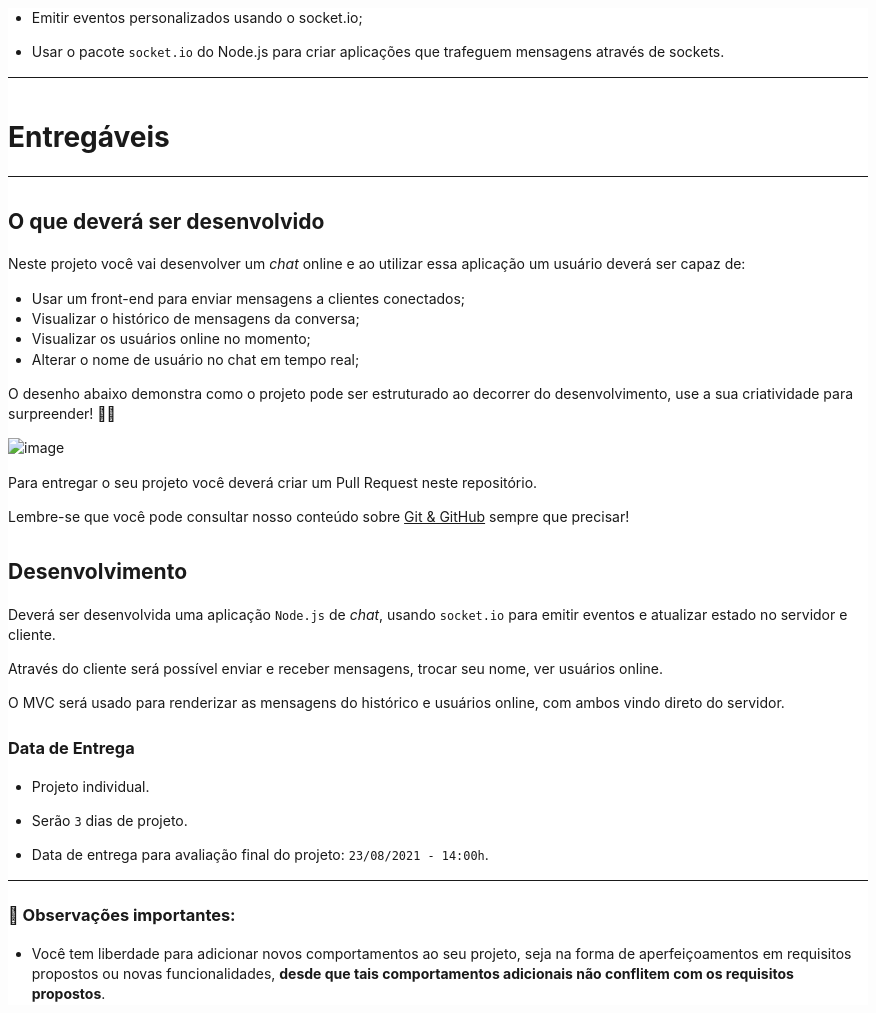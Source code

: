 - Emitir eventos personalizados usando o socket.io;

- Usar o pacote `socket.io` do Node.js para criar aplicações que trafeguem mensagens através de sockets.

---

# Entregáveis

---

## O que deverá ser desenvolvido
Neste projeto você vai desenvolver um _chat_ online e ao utilizar essa aplicação um usuário deverá ser capaz de:

 - Usar um front-end para enviar mensagens a clientes conectados;
 - Visualizar o histórico de mensagens da conversa;
 - Visualizar os usuários online no momento;
 - Alterar o nome de usuário no chat em tempo real;

O desenho abaixo demonstra como o projeto pode ser estruturado ao decorrer do desenvolvimento, use a sua criatividade para surpreender! 🧑‍🎨

![image](./exemplo.png)


Para entregar o seu projeto você deverá criar um Pull Request neste repositório.

Lembre-se que você pode consultar nosso conteúdo sobre [Git & GitHub](https://course.betrybe.com/intro/git/) sempre que precisar!

## Desenvolvimento

Deverá ser desenvolvida uma aplicação `Node.js` de _chat_, usando `socket.io` para emitir eventos e atualizar estado no servidor e cliente.

Através do cliente será possível enviar e receber mensagens, trocar seu nome, ver usuários online.

O MVC será usado para renderizar as mensagens do histórico e usuários online, com ambos vindo direto do servidor.

### Data de Entrega

  - Projeto individual.

  - Serão `3` dias de projeto.

  - Data de entrega para avaliação final do projeto: `23/08/2021 - 14:00h`.

---

### 👀 Observações importantes:

- Você tem liberdade para adicionar novos comportamentos ao seu projeto, seja na forma de aperfeiçoamentos em requisitos propostos ou novas funcionalidades, **desde que tais comportamentos adicionais não conflitem com os requisitos propostos**.

